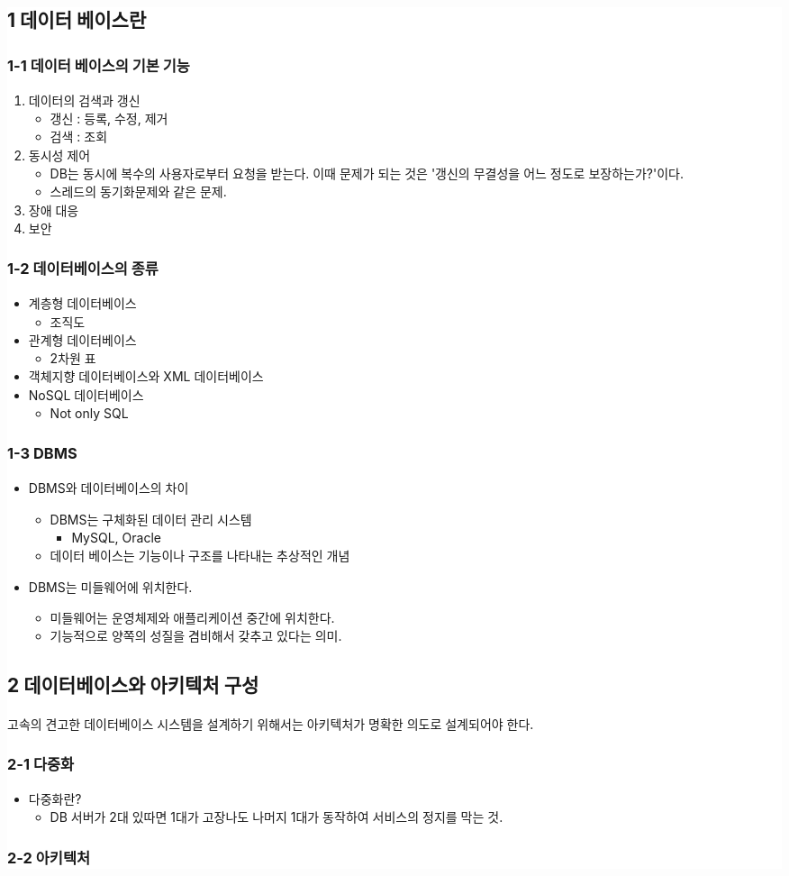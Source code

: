

## 1 데이터 베이스란



### 1-1 데이터 베이스의 기본 기능

1. 데이터의 검색과 갱신
   * 갱신 : 등록, 수정, 제거
   * 검색 : 조회
2. 동시성 제어
   * DB는 동시에 복수의 사용자로부터 요청을 받는다. 이때 문제가 되는 것은 '갱신의 무결성을 어느 정도로 보장하는가?'이다.
   * 스레드의 동기화문제와 같은 문제.
3. 장애 대응
4. 보안



### 1-2 데이터베이스의 종류

* 계층형 데이터베이스
  * 조직도
* 관계형 데이터베이스
  * 2차원 표
* 객체지향 데이터베이스와 XML 데이터베이스
* NoSQL 데이터베이스
  * Not only SQL



### 1-3 DBMS

* DBMS와 데이터베이스의 차이
  * DBMS는 구체화된 데이터 관리 시스템
    * MySQL, Oracle
  * 데이터 베이스는 기능이나 구조를 나타내는 추상적인 개념

* DBMS는 미들웨어에 위치한다.
  * 미들웨어는 운영체제와 애플리케이션 중간에 위치한다.
  * 기능적으로 양쪽의 성질을 겸비해서 갖추고 있다는 의미.



## 2 데이터베이스와 아키텍처 구성

고속의 견고한 데이터베이스 시스템을 설계하기 위해서는 아키텍처가 명확한 의도로 설계되어야 한다.



### 2-1 다중화

* 다중화란?
  * DB 서버가 2대 있따면 1대가 고장나도 나머지 1대가 동작하여 서비스의 정지를 막는 것.



### 2-2 아키텍처
